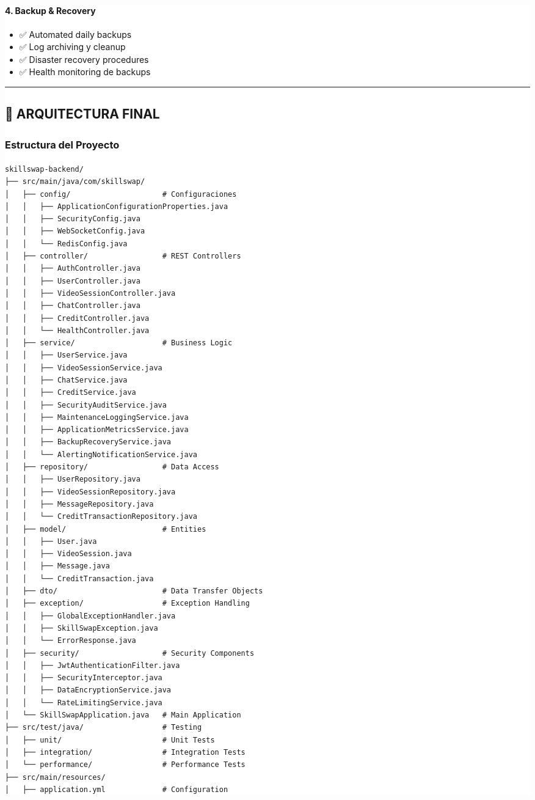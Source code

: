 #### **4. Backup & Recovery**
- ✅ Automated daily backups
- ✅ Log archiving y cleanup
- ✅ Disaster recovery procedures
- ✅ Health monitoring de backups

---

## 📁 **ARQUITECTURA FINAL**

### **Estructura del Proyecto**
```
skillswap-backend/
├── src/main/java/com/skillswap/
│   ├── config/                     # Configuraciones
│   │   ├── ApplicationConfigurationProperties.java
│   │   ├── SecurityConfig.java
│   │   ├── WebSocketConfig.java
│   │   └── RedisConfig.java
│   ├── controller/                 # REST Controllers
│   │   ├── AuthController.java
│   │   ├── UserController.java
│   │   ├── VideoSessionController.java
│   │   ├── ChatController.java
│   │   ├── CreditController.java
│   │   └── HealthController.java
│   ├── service/                    # Business Logic
│   │   ├── UserService.java
│   │   ├── VideoSessionService.java
│   │   ├── ChatService.java
│   │   ├── CreditService.java
│   │   ├── SecurityAuditService.java
│   │   ├── MaintenanceLoggingService.java
│   │   ├── ApplicationMetricsService.java
│   │   ├── BackupRecoveryService.java
│   │   └── AlertingNotificationService.java
│   ├── repository/                 # Data Access
│   │   ├── UserRepository.java
│   │   ├── VideoSessionRepository.java
│   │   ├── MessageRepository.java
│   │   └── CreditTransactionRepository.java
│   ├── model/                      # Entities
│   │   ├── User.java
│   │   ├── VideoSession.java
│   │   ├── Message.java
│   │   └── CreditTransaction.java
│   ├── dto/                        # Data Transfer Objects
│   ├── exception/                  # Exception Handling
│   │   ├── GlobalExceptionHandler.java
│   │   ├── SkillSwapException.java
│   │   └── ErrorResponse.java
│   ├── security/                   # Security Components
│   │   ├── JwtAuthenticationFilter.java
│   │   ├── SecurityInterceptor.java
│   │   ├── DataEncryptionService.java
│   │   └── RateLimitingService.java
│   └── SkillSwapApplication.java   # Main Application
├── src/test/java/                  # Testing
│   ├── unit/                       # Unit Tests
│   ├── integration/                # Integration Tests
│   └── performance/                # Performance Tests
├── src/main/resources/
│   ├── application.yml             # Configuration
```